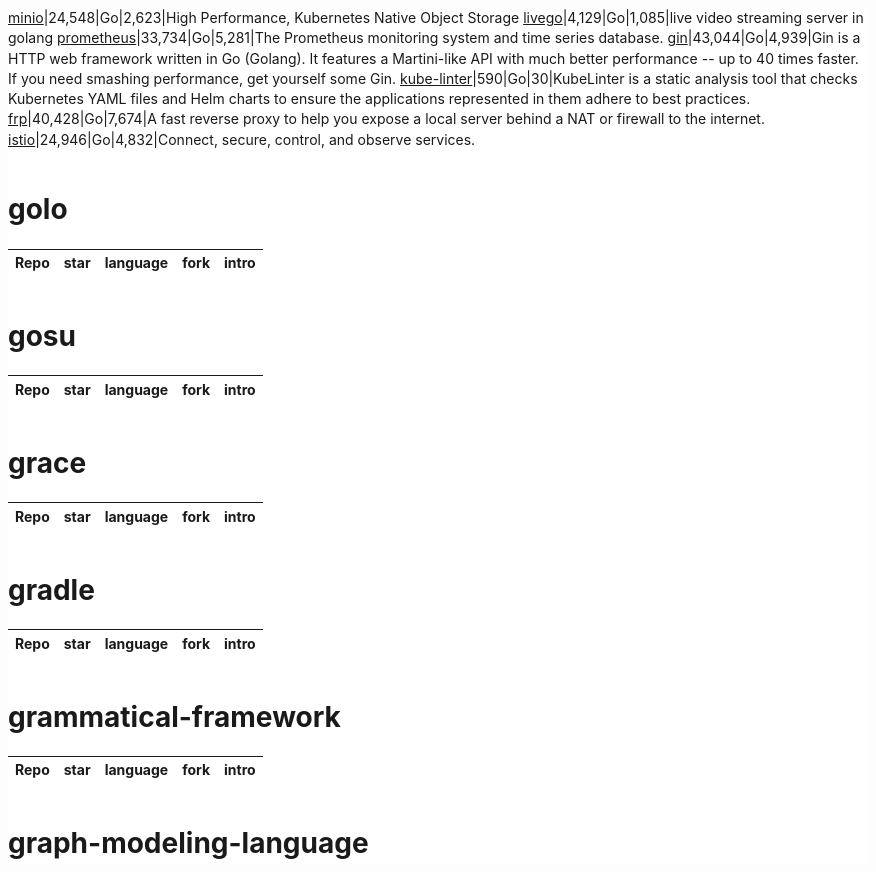 [minio](https://github.com/minio/minio)|24,548|Go|2,623|High Performance, Kubernetes Native Object Storage
[livego](https://github.com/gwuhaolin/livego)|4,129|Go|1,085|live video streaming server in golang
[prometheus](https://github.com/prometheus/prometheus)|33,734|Go|5,281|The Prometheus monitoring system and time series database.
[gin](https://github.com/gin-gonic/gin)|43,044|Go|4,939|Gin is a HTTP web framework written in Go (Golang). It features a Martini-like API with much better performance -- up to 40 times faster. If you need smashing performance, get yourself some Gin.
[kube-linter](https://github.com/stackrox/kube-linter)|590|Go|30|KubeLinter is a static analysis tool that checks Kubernetes YAML files and Helm charts to ensure the applications represented in them adhere to best practices.
[frp](https://github.com/fatedier/frp)|40,428|Go|7,674|A fast reverse proxy to help you expose a local server behind a NAT or firewall to the internet.
[istio](https://github.com/istio/istio)|24,946|Go|4,832|Connect, secure, control, and observe services.


# golo

Repo|star|language|fork|intro
-|-|-|-|-



# gosu

Repo|star|language|fork|intro
-|-|-|-|-



# grace

Repo|star|language|fork|intro
-|-|-|-|-



# gradle

Repo|star|language|fork|intro
-|-|-|-|-



# grammatical-framework

Repo|star|language|fork|intro
-|-|-|-|-



# graph-modeling-language
